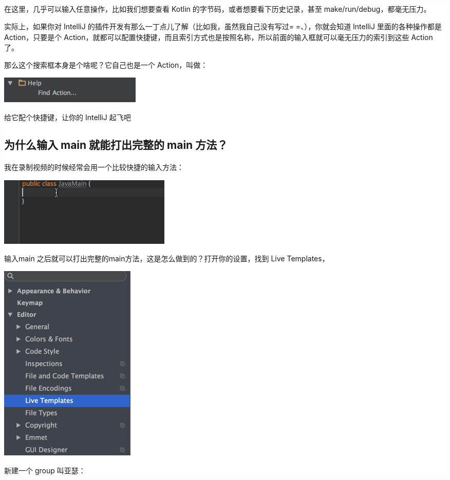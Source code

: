 在这里，几乎可以输入任意操作，比如我们想要查看 Kotlin 的字节码，或者想要看下历史记录，甚至 make/run/debug，都毫无压力。

实际上，如果你对 IntelliJ 的插件开发有那么一丁点儿了解（比如我，虽然我自己没有写过= =、），你就会知道 IntelliJ 里面的各种操作都是 Action，只要是个 Action，就都可以配置快捷键，而且索引方式也是按照名称，所以前面的输入框就可以毫无压力的索引到这些 Action 了。

那么这个搜索框本身是个啥呢？它自己也是一个 Action，叫做：

![](images/findaction.png)

给它配个快捷键，让你的 IntelliJ 起飞吧

## 为什么输入 main 就能打出完整的 main 方法？

我在录制视频的时候经常会用一个比较快捷的输入方法：

![](images/main.gif)

输入main 之后就可以打出完整的main方法，这是怎么做到的？打开你的设置，找到 Live Templates，

![](images/livetemplate.png)

新建一个 group 叫亚瑟：
